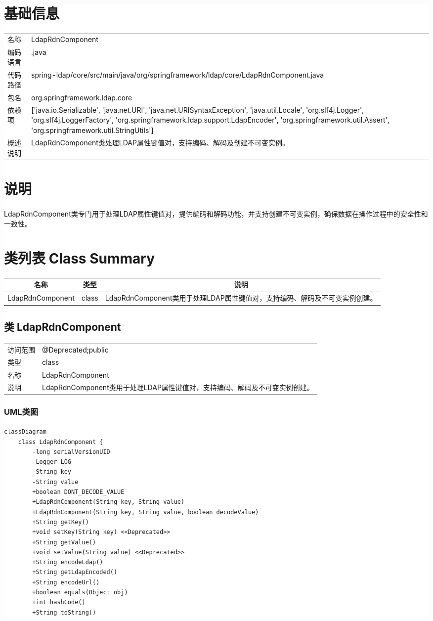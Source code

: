 # 基础信息

|      |      |
|------|------|
| 名称 | LdapRdnComponent |
| 编码语言 | .java |
| 代码路径 | spring-ldap/core/src/main/java/org/springframework/ldap/core/LdapRdnComponent.java |
| 包名 | org.springframework.ldap.core |
| 依赖项 | ['java.io.Serializable', 'java.net.URI', 'java.net.URISyntaxException', 'java.util.Locale', 'org.slf4j.Logger', 'org.slf4j.LoggerFactory', 'org.springframework.ldap.support.LdapEncoder', 'org.springframework.util.Assert', 'org.springframework.util.StringUtils'] |
| 概述说明 | LdapRdnComponent类处理LDAP属性键值对，支持编码、解码及创建不可变实例。 |

# 说明

LdapRdnComponent类专门用于处理LDAP属性键值对，提供编码和解码功能，并支持创建不可变实例，确保数据在操作过程中的安全性和一致性。

# 类列表 Class Summary

| 名称   | 类型  | 说明 |
|-------|------|-------------|
| LdapRdnComponent | class | LdapRdnComponent类用于处理LDAP属性键值对，支持编码、解码及不可变实例创建。 |



## 类 LdapRdnComponent

|      |      |
|------|------|
| 访问范围 | @Deprecated;public |
| 类型 | class |
| 名称 | LdapRdnComponent |
| 说明 | LdapRdnComponent类用于处理LDAP属性键值对，支持编码、解码及不可变实例创建。 |


### UML类图

```mermaid
classDiagram
    class LdapRdnComponent {
        -long serialVersionUID
        -Logger LOG
        -String key
        -String value
        +boolean DONT_DECODE_VALUE
        +LdapRdnComponent(String key, String value)
        +LdapRdnComponent(String key, String value, boolean decodeValue)
        +String getKey()
        +void setKey(String key) <<Deprecated>>
        +String getValue()
        +void setValue(String value) <<Deprecated>>
        +String encodeLdap()
        +String getLdapEncoded()
        +String encodeUrl()
        +boolean equals(Object obj)
        +int hashCode()
        +String toString()
```